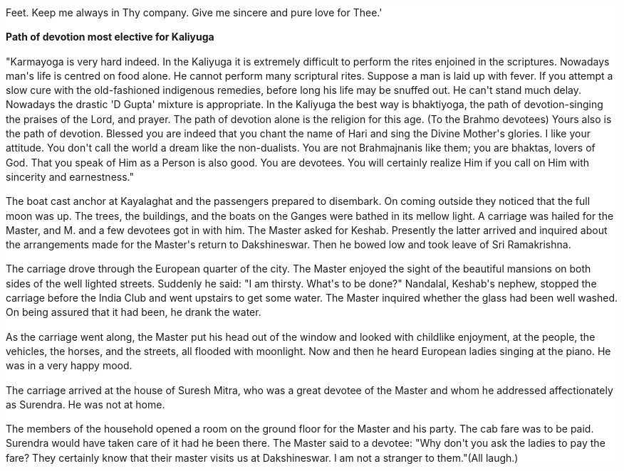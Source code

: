 Feet. Keep me always in Thy company. Give me sincere and pure love for
Thee.\'

**Path of devotion most elective for Kaliyuga**

\"Karmayoga is very hard indeed. In the Kaliyuga it is extremely
difficult to perform the rites enjoined in the scriptures. Nowadays
man\'s life is centred on food alone. He cannot perform many scriptural
rites. Suppose a man is laid up with fever. If you attempt a slow cure
with the old-fashioned indigenous remedies, before long his life may be
snuffed out. He can\'t stand much delay. Nowadays the drastic \'D
Gupta\' mixture is appropriate. In the Kaliyuga the best way is
bhaktiyoga, the path of devotion-singing the praises of the Lord, and
prayer. The path of devotion alone is the religion for this age. (To the
Brahmo devotees) Yours also is the path of devotion. Blessed you are
indeed that you chant the name of Hari and sing the Divine Mother\'s
glories. I like your attitude. You don\'t call the world a dream like
the non-dualists. You are not Brahmajnanis like them; you are bhaktas,
lovers of God. That you speak of Him as a Person is also good. You are
devotees. You will certainly realize Him if you call on Him with
sincerity and earnestness.\"

The boat cast anchor at Kayalaghat and the passengers prepared to
disembark. On coming outside they noticed that the full moon was up. The
trees, the buildings, and the boats on the Ganges were bathed in its
mellow light. A carriage was hailed for the Master, and M. and a few
devotees got in with him. The Master asked for Keshab. Presently the
latter arrived and inquired about the arrangements made for the
Master\'s return to Dakshineswar. Then he bowed low and took leave of
Sri Ramakrishna.

The carriage drove through the European quarter of the city. The Master
enjoyed the sight of the beautiful mansions on both sides of the well
lighted streets. Suddenly he said: \"I am thirsty. What\'s to be done?\"
Nandalal, Keshab\'s nephew, stopped the carriage before the India Club
and went upstairs to get some water. The Master inquired whether the
glass had been well washed. On being assured that it had been, he drank
the water.

As the carriage went along, the Master put his head out of the window
and looked with childlike enjoyment, at the people, the vehicles, the
horses, and the streets, all flooded with moonlight. Now and then he
heard European ladies singing at the piano. He was in a very happy mood.

The carriage arrived at the house of Suresh Mitra, who was a great
devotee of the Master and whom he addressed affectionately as Surendra.
He was not at home.

The members of the household opened a room on the ground floor for the
Master and his party. The cab fare was to be paid. Surendra would have
taken care of it had he been there. The Master said to a devotee: \"Why
don\'t you ask the ladies to pay the fare? They certainly know that
their master visits us at Dakshineswar. I am not a stranger to
them.\"(All laugh.)
